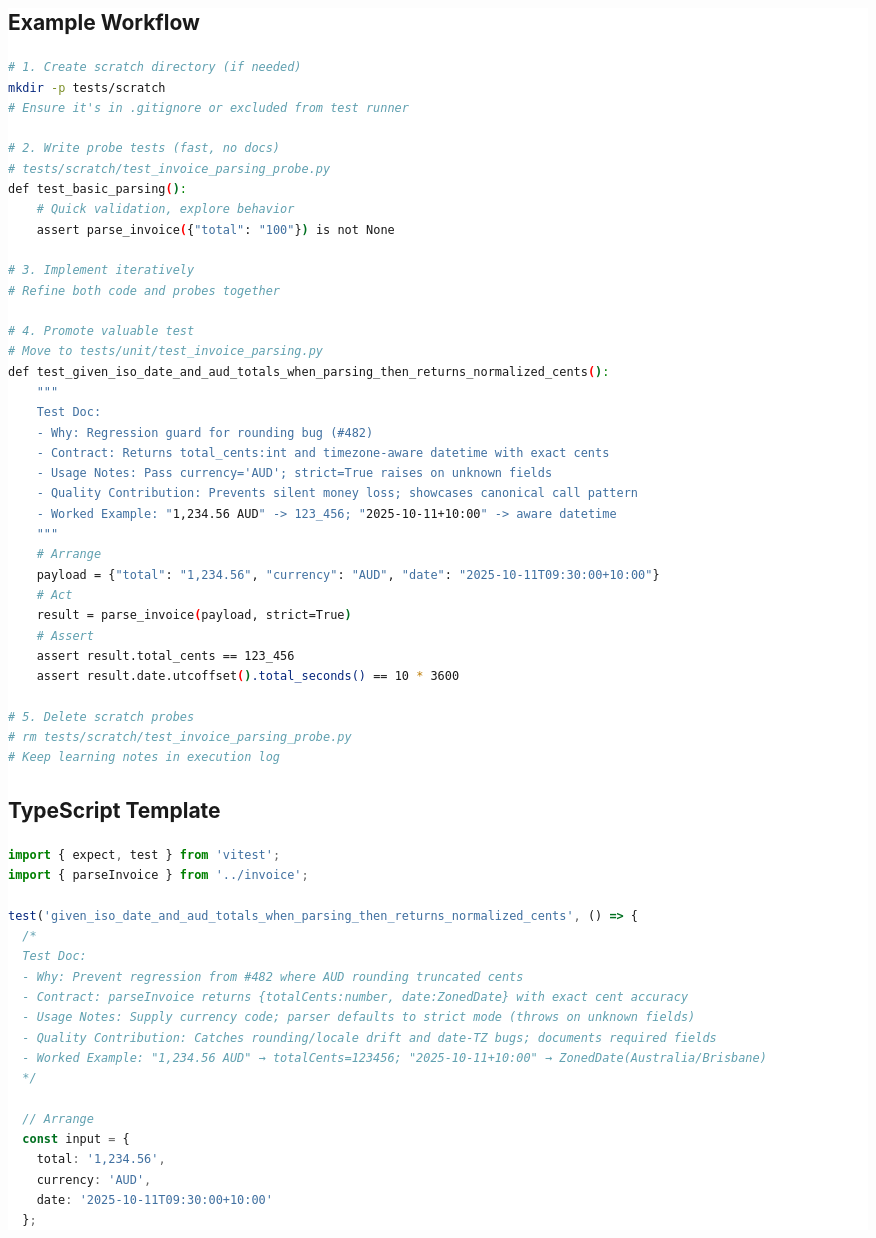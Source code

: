 ## Example Workflow

```bash
# 1. Create scratch directory (if needed)
mkdir -p tests/scratch
# Ensure it's in .gitignore or excluded from test runner

# 2. Write probe tests (fast, no docs)
# tests/scratch/test_invoice_parsing_probe.py
def test_basic_parsing():
    # Quick validation, explore behavior
    assert parse_invoice({"total": "100"}) is not None

# 3. Implement iteratively
# Refine both code and probes together

# 4. Promote valuable test
# Move to tests/unit/test_invoice_parsing.py
def test_given_iso_date_and_aud_totals_when_parsing_then_returns_normalized_cents():
    """
    Test Doc:
    - Why: Regression guard for rounding bug (#482)
    - Contract: Returns total_cents:int and timezone-aware datetime with exact cents
    - Usage Notes: Pass currency='AUD'; strict=True raises on unknown fields
    - Quality Contribution: Prevents silent money loss; showcases canonical call pattern
    - Worked Example: "1,234.56 AUD" -> 123_456; "2025-10-11+10:00" -> aware datetime
    """
    # Arrange
    payload = {"total": "1,234.56", "currency": "AUD", "date": "2025-10-11T09:30:00+10:00"}
    # Act
    result = parse_invoice(payload, strict=True)
    # Assert
    assert result.total_cents == 123_456
    assert result.date.utcoffset().total_seconds() == 10 * 3600

# 5. Delete scratch probes
# rm tests/scratch/test_invoice_parsing_probe.py
# Keep learning notes in execution log
```

## TypeScript Template

```typescript
import { expect, test } from 'vitest';
import { parseInvoice } from '../invoice';

test('given_iso_date_and_aud_totals_when_parsing_then_returns_normalized_cents', () => {
  /*
  Test Doc:
  - Why: Prevent regression from #482 where AUD rounding truncated cents
  - Contract: parseInvoice returns {totalCents:number, date:ZonedDate} with exact cent accuracy
  - Usage Notes: Supply currency code; parser defaults to strict mode (throws on unknown fields)
  - Quality Contribution: Catches rounding/locale drift and date-TZ bugs; documents required fields
  - Worked Example: "1,234.56 AUD" → totalCents=123456; "2025-10-11+10:00" → ZonedDate(Australia/Brisbane)
  */

  // Arrange
  const input = {
    total: '1,234.56',
    currency: 'AUD',
    date: '2025-10-11T09:30:00+10:00'
  };
```
